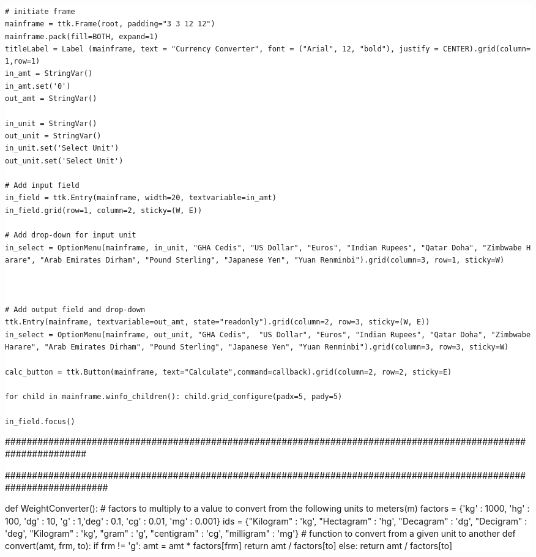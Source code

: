     # initiate frame
    mainframe = ttk.Frame(root, padding="3 3 12 12")
    mainframe.pack(fill=BOTH, expand=1)
    titleLabel = Label (mainframe, text = "Currency Converter", font = ("Arial", 12, "bold"), justify = CENTER).grid(column=1,row=1)
    in_amt = StringVar()
    in_amt.set('0')
    out_amt = StringVar()

    in_unit = StringVar()
    out_unit = StringVar()
    in_unit.set('Select Unit')
    out_unit.set('Select Unit')

    # Add input field
    in_field = ttk.Entry(mainframe, width=20, textvariable=in_amt)
    in_field.grid(row=1, column=2, sticky=(W, E))

    # Add drop-down for input unit
    in_select = OptionMenu(mainframe, in_unit, "GHA Cedis", "US Dollar", "Euros", "Indian Rupees", "Qatar Doha", "Zimbwabe Harare", "Arab Emirates Dirham", "Pound Sterling", "Japanese Yen", "Yuan Renminbi").grid(column=3, row=1, sticky=W)



    # Add output field and drop-down
    ttk.Entry(mainframe, textvariable=out_amt, state="readonly").grid(column=2, row=3, sticky=(W, E))
    in_select = OptionMenu(mainframe, out_unit, "GHA Cedis",  "US Dollar", "Euros", "Indian Rupees", "Qatar Doha", "Zimbwabe Harare", "Arab Emirates Dirham", "Pound Sterling", "Japanese Yen", "Yuan Renminbi").grid(column=3, row=3, sticky=W)

    calc_button = ttk.Button(mainframe, text="Calculate",command=callback).grid(column=2, row=2, sticky=E)

    for child in mainframe.winfo_children(): child.grid_configure(padx=5, pady=5)

    in_field.focus()
###############################################################################################################

###################################################################################################################

def WeightConverter():
        # factors to multiply to a value to convert from the following units to meters(m)
    factors = {'kg' : 1000, 'hg' : 100, 'dg' : 10, 'g' : 1,'deg' : 0.1, 'cg' : 0.01, 'mg' : 0.001}
    ids = {"Kilogram" : 'kg', "Hectagram" : 'hg', "Decagram" : 'dg', "Decigram" : 'deg', "Kilogram" : 'kg', "gram" : 'g', "centigram" : 'cg', "milligram" : 'mg'}
    # function to convert from a given unit to another
    def convert(amt, frm, to):
        if frm != 'g':
            amt = amt * factors[frm]
            return amt / factors[to]
        else:
            return amt / factors[to]
